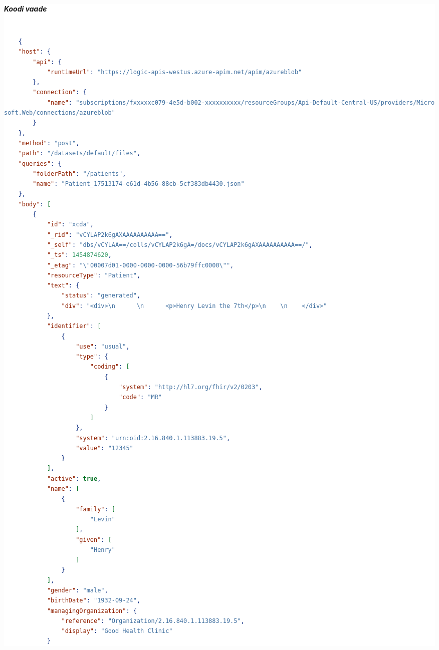 ##### <a name="code-view"></a>Koodi vaade

```JSON

    {
    "host": {
        "api": {
            "runtimeUrl": "https://logic-apis-westus.azure-apim.net/apim/azureblob"
        },
        "connection": {
            "name": "subscriptions/fxxxxxc079-4e5d-b002-xxxxxxxxxx/resourceGroups/Api-Default-Central-US/providers/Microsoft.Web/connections/azureblob"
        }
    },
    "method": "post",
    "path": "/datasets/default/files",
    "queries": {
        "folderPath": "/patients",
        "name": "Patient_17513174-e61d-4b56-88cb-5cf383db4430.json"
    },
    "body": [
        {
            "id": "xcda",
            "_rid": "vCYLAP2k6gAXAAAAAAAAAA==",
            "_self": "dbs/vCYLAA==/colls/vCYLAP2k6gA=/docs/vCYLAP2k6gAXAAAAAAAAAA==/",
            "_ts": 1454874620,
            "_etag": "\"00007d01-0000-0000-0000-56b79ffc0000\"",
            "resourceType": "Patient",
            "text": {
                "status": "generated",
                "div": "<div>\n      \n      <p>Henry Levin the 7th</p>\n    \n    </div>"
            },
            "identifier": [
                {
                    "use": "usual",
                    "type": {
                        "coding": [
                            {
                                "system": "http://hl7.org/fhir/v2/0203",
                                "code": "MR"
                            }
                        ]
                    },
                    "system": "urn:oid:2.16.840.1.113883.19.5",
                    "value": "12345"
                }
            ],
            "active": true,
            "name": [
                {
                    "family": [
                        "Levin"
                    ],
                    "given": [
                        "Henry"
                    ]
                }
            ],
            "gender": "male",
            "birthDate": "1932-09-24",
            "managingOrganization": {
                "reference": "Organization/2.16.840.1.113883.19.5",
                "display": "Good Health Clinic"
            }
```